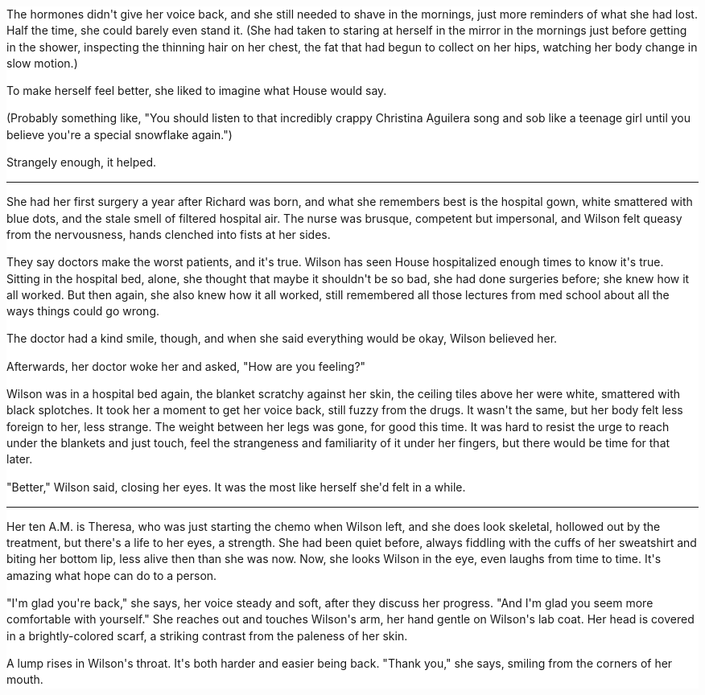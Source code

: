 The hormones didn't give her voice back, and she still needed to shave in the mornings, just more reminders of what she had lost. Half the time, she could barely even stand it. (She had taken to staring at herself in the mirror in the mornings just before getting in the shower, inspecting the thinning hair on her chest, the fat that had begun to collect on her hips, watching her body change in slow motion.)

To make herself feel better, she liked to imagine what House would say.

(Probably something like, "You should listen to that incredibly crappy Christina Aguilera song and sob like a teenage girl until you believe you're a special snowflake again.")

Strangely enough, it helped.



---

She had her first surgery a year after Richard was born, and what she remembers best is the hospital gown, white smattered with blue dots, and the stale smell of filtered hospital air. The nurse was brusque, competent but impersonal, and Wilson felt queasy from the nervousness, hands clenched into fists at her sides.

They say doctors make the worst patients, and it's true. Wilson has seen House hospitalized enough times to know it's true. Sitting in the hospital bed, alone, she thought that maybe it shouldn't be so bad, she had done surgeries before; she knew how it all worked. But then again, she also knew how it all worked, still remembered all those lectures from med school about all the ways things could go wrong.

The doctor had a kind smile, though, and when she said everything would be okay, Wilson believed her.

Afterwards, her doctor woke her and asked, "How are you feeling?"

Wilson was in a hospital bed again, the blanket scratchy against her skin, the ceiling tiles above her were white, smattered with black splotches. It took her a moment to get her voice back, still fuzzy from the drugs. It wasn't the same, but her body felt less foreign to her, less strange. The weight between her legs was gone, for good this time. It was hard to resist the urge to reach under the blankets and just touch, feel the strangeness and familiarity of it under her fingers, but there would be time for that later.

"Better," Wilson said, closing her eyes. It was the most like herself she'd felt in a while.



---

Her ten A.M. is Theresa, who was just starting the chemo when Wilson left, and she does look skeletal, hollowed out by the treatment, but there's a life to her eyes, a strength. She had been quiet before, always fiddling with the cuffs of her sweatshirt and biting her bottom lip, less alive then than she was now. Now, she looks Wilson in the eye, even laughs from time to time. It's amazing what hope can do to a person.

"I'm glad you're back," she says, her voice steady and soft, after they discuss her progress. "And I'm glad you seem more comfortable with yourself." She reaches out and touches Wilson's arm, her hand gentle on Wilson's lab coat. Her head is covered in a brightly-colored scarf, a striking contrast from the paleness of her skin.

A lump rises in Wilson's throat. It's both harder and easier being back. "Thank you," she says, smiling from the corners of her mouth.
